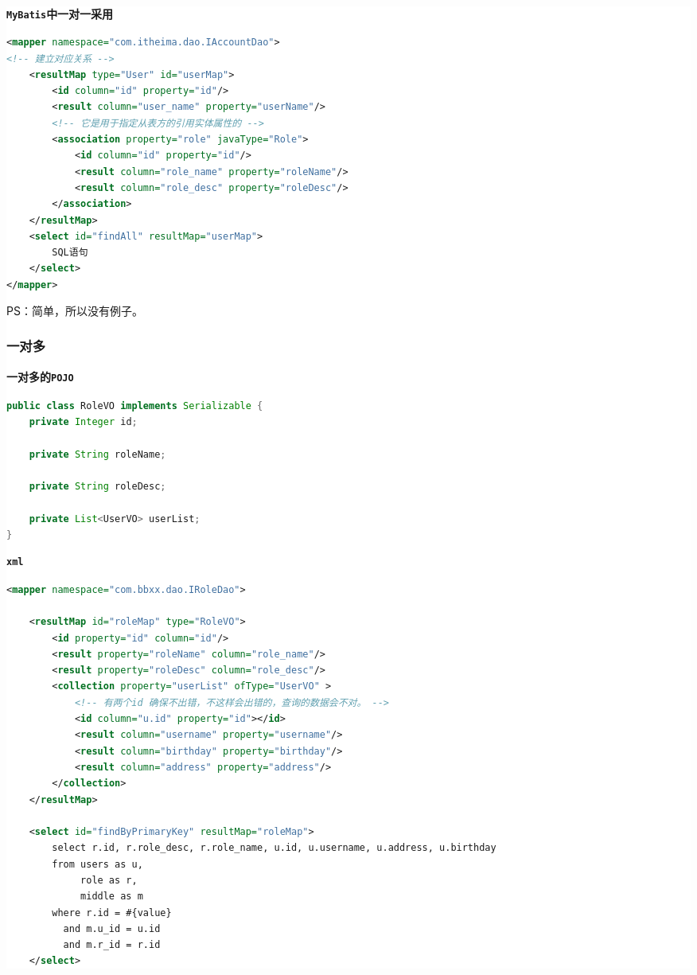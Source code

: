 **`MyBatis`中一对一采用**

```xml
<mapper namespace="com.itheima.dao.IAccountDao">
<!-- 建立对应关系 -->
    <resultMap type="User" id="userMap">
        <id column="id" property="id"/>
        <result column="user_name" property="userName"/>
    	<!-- 它是用于指定从表方的引用实体属性的 -->
        <association property="role" javaType="Role">
            <id column="id" property="id"/>
            <result column="role_name" property="roleName"/>
            <result column="role_desc" property="roleDesc"/>
        </association>
    </resultMap>
	<select id="findAll" resultMap="userMap">
		SQL语句
    </select>
</mapper>
```

PS：简单，所以没有例子。

### 一对多

**一对多的`POJO`**

```java
public class RoleVO implements Serializable {
    private Integer id;

    private String roleName;

    private String roleDesc;
    
    private List<UserVO> userList;
}
```

**`xml`**

```xml
<mapper namespace="com.bbxx.dao.IRoleDao">

    <resultMap id="roleMap" type="RoleVO">
        <id property="id" column="id"/>
        <result property="roleName" column="role_name"/>
        <result property="roleDesc" column="role_desc"/>
        <collection property="userList" ofType="UserVO" >
            <!-- 有两个id 确保不出错，不这样会出错的，查询的数据会不对。 -->
            <id column="u.id" property="id"></id>
            <result column="username" property="username"/>
            <result column="birthday" property="birthday"/>
            <result column="address" property="address"/>
        </collection>
    </resultMap>

    <select id="findByPrimaryKey" resultMap="roleMap">
        select r.id, r.role_desc, r.role_name, u.id, u.username, u.address, u.birthday
        from users as u,
             role as r,
             middle as m
        where r.id = #{value}
          and m.u_id = u.id
          and m.r_id = r.id
    </select>

```